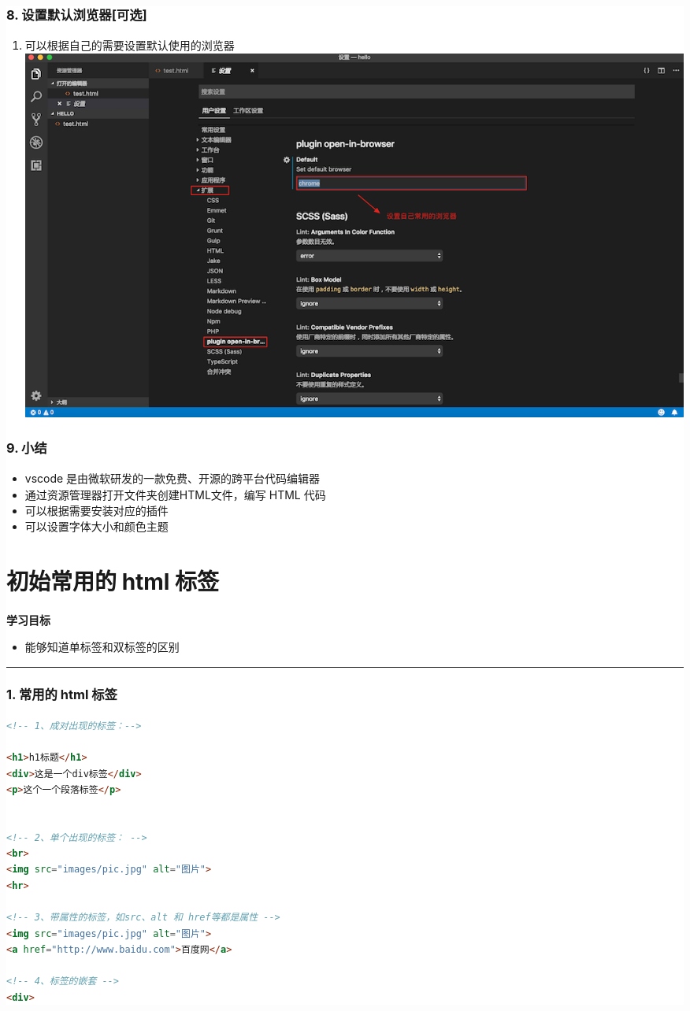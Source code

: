 ### 8. 设置默认浏览器[可选]

1. 可以根据自己的需要设置默认使用的浏览器 ![平台选择](image/default.png)

### 9. 小结

- vscode 是由微软研发的一款免费、开源的跨平台代码编辑器
- 通过资源管理器打开文件夹创建HTML文件，编写 HTML 代码
- 可以根据需要安装对应的插件
- 可以设置字体大小和颜色主题

# 初始常用的 html 标签

**学习目标**

- 能够知道单标签和双标签的区别

------

### 1. 常用的 html 标签

```html
<!-- 1、成对出现的标签：-->

<h1>h1标题</h1>
<div>这是一个div标签</div>
<p>这个一个段落标签</p>


<!-- 2、单个出现的标签： -->
<br>
<img src="images/pic.jpg" alt="图片">
<hr>

<!-- 3、带属性的标签，如src、alt 和 href等都是属性 -->
<img src="images/pic.jpg" alt="图片">
<a href="http://www.baidu.com">百度网</a>

<!-- 4、标签的嵌套 -->
<div>
```